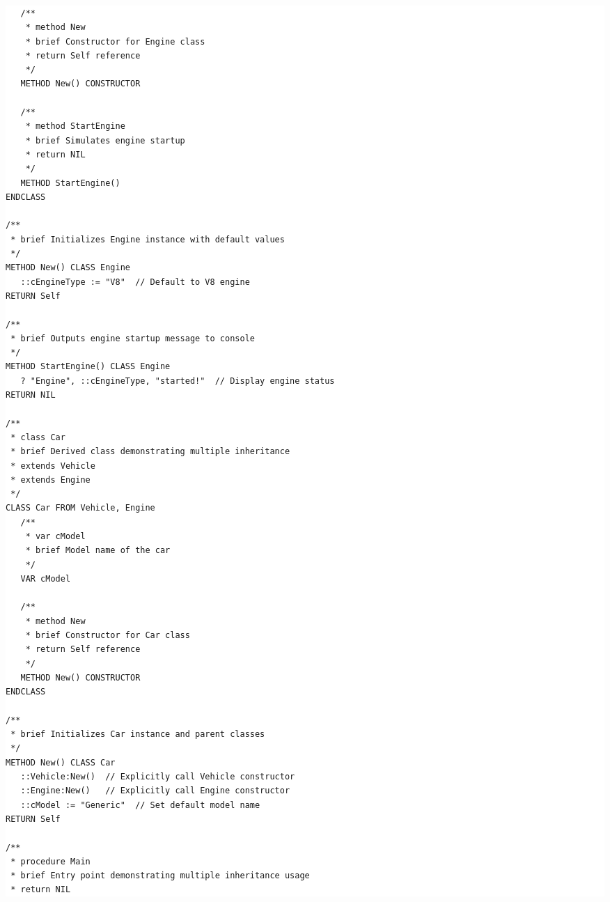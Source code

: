 ```harbour
   /**
    * method New
    * brief Constructor for Engine class
    * return Self reference
    */
   METHOD New() CONSTRUCTOR

   /**
    * method StartEngine
    * brief Simulates engine startup
    * return NIL
    */
   METHOD StartEngine()
ENDCLASS

/**
 * brief Initializes Engine instance with default values
 */
METHOD New() CLASS Engine
   ::cEngineType := "V8"  // Default to V8 engine
RETURN Self

/**
 * brief Outputs engine startup message to console
 */
METHOD StartEngine() CLASS Engine
   ? "Engine", ::cEngineType, "started!"  // Display engine status
RETURN NIL

/**
 * class Car
 * brief Derived class demonstrating multiple inheritance
 * extends Vehicle
 * extends Engine
 */
CLASS Car FROM Vehicle, Engine
   /**
    * var cModel
    * brief Model name of the car
    */
   VAR cModel

   /**
    * method New
    * brief Constructor for Car class
    * return Self reference
    */
   METHOD New() CONSTRUCTOR
ENDCLASS

/**
 * brief Initializes Car instance and parent classes
 */
METHOD New() CLASS Car
   ::Vehicle:New()  // Explicitly call Vehicle constructor
   ::Engine:New()   // Explicitly call Engine constructor
   ::cModel := "Generic"  // Set default model name
RETURN Self

/**
 * procedure Main
 * brief Entry point demonstrating multiple inheritance usage
 * return NIL
```